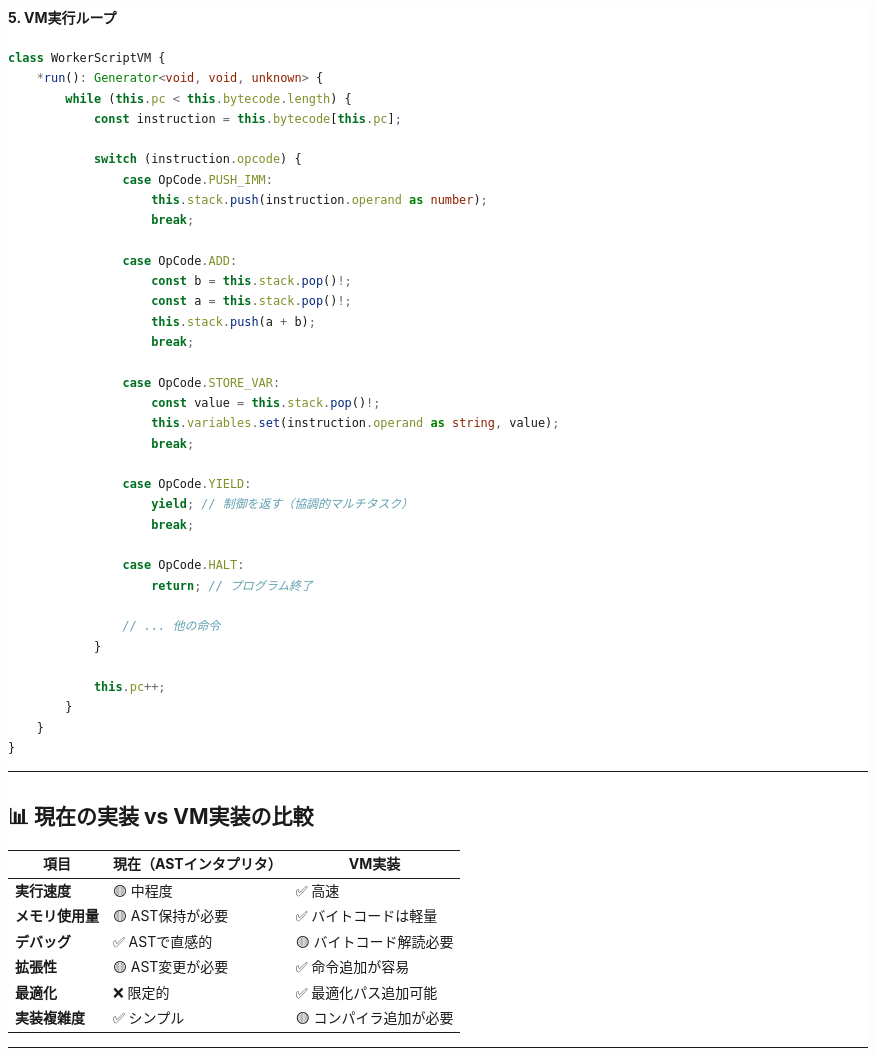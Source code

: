 #### 5. VM実行ループ

```typescript
class WorkerScriptVM {
    *run(): Generator<void, void, unknown> {
        while (this.pc < this.bytecode.length) {
            const instruction = this.bytecode[this.pc];
            
            switch (instruction.opcode) {
                case OpCode.PUSH_IMM:
                    this.stack.push(instruction.operand as number);
                    break;
                
                case OpCode.ADD:
                    const b = this.stack.pop()!;
                    const a = this.stack.pop()!;
                    this.stack.push(a + b);
                    break;
                
                case OpCode.STORE_VAR:
                    const value = this.stack.pop()!;
                    this.variables.set(instruction.operand as string, value);
                    break;
                
                case OpCode.YIELD:
                    yield; // 制御を返す（協調的マルチタスク）
                    break;
                
                case OpCode.HALT:
                    return; // プログラム終了
                
                // ... 他の命令
            }
            
            this.pc++;
        }
    }
}
```

---

## 📊 現在の実装 vs VM実装の比較

| 項目 | 現在（ASTインタプリタ） | VM実装 |
|------|------------------------|---------|
| **実行速度** | 🟡 中程度 | ✅ 高速 |
| **メモリ使用量** | 🟡 AST保持が必要 | ✅ バイトコードは軽量 |
| **デバッグ** | ✅ ASTで直感的 | 🟡 バイトコード解読必要 |
| **拡張性** | 🟡 AST変更が必要 | ✅ 命令追加が容易 |
| **最適化** | ❌ 限定的 | ✅ 最適化パス追加可能 |
| **実装複雑度** | ✅ シンプル | 🟡 コンパイラ追加が必要 |

---
